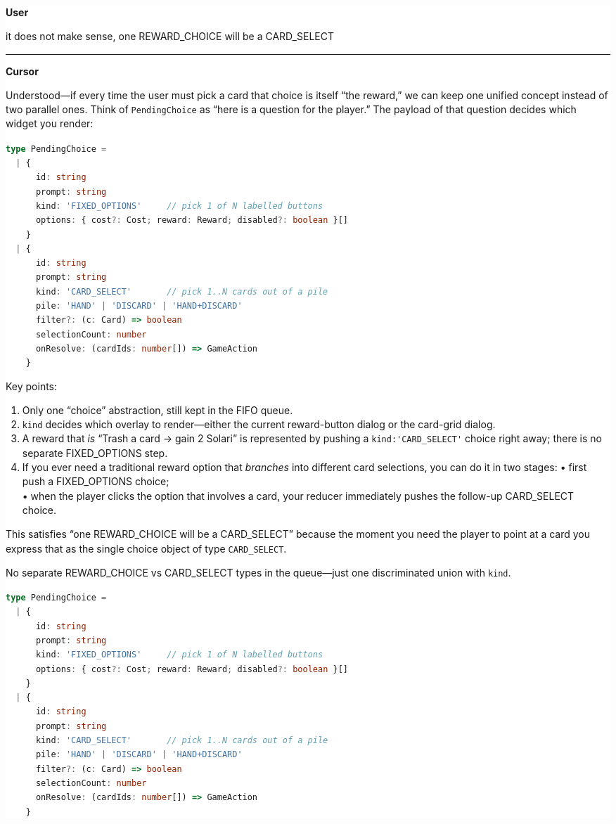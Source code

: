 
**User**

it does not make sense, one REWARD_CHOICE will be a CARD_SELECT

---

**Cursor**

Understood—if every time the user must pick a card that choice is itself “the reward,” we can keep one unified concept instead of two parallel ones.  Think of `PendingChoice` as “here is a question for the player.”  The payload of that question decides which widget you render:

```ts
type PendingChoice =
  | {
      id: string
      prompt: string
      kind: 'FIXED_OPTIONS'     // pick 1 of N labelled buttons
      options: { cost?: Cost; reward: Reward; disabled?: boolean }[]
    }
  | {
      id: string
      prompt: string
      kind: 'CARD_SELECT'       // pick 1..N cards out of a pile
      pile: 'HAND' | 'DISCARD' | 'HAND+DISCARD'
      filter?: (c: Card) => boolean
      selectionCount: number
      onResolve: (cardIds: number[]) => GameAction
    }
```

Key points:

1. Only one “choice” abstraction, still kept in the FIFO queue.
2. `kind` decides which overlay to render—either the current reward-button dialog or the card-grid dialog.
3. A reward that *is* “Trash a card → gain 2 Solari” is represented by pushing a `kind:'CARD_SELECT'` choice right away; there is no separate FIXED_OPTIONS step.
4. If you ever need a traditional reward option that *branches* into different card selections, you can do it in two stages:
   • first push a FIXED_OPTIONS choice;  
   • when the player clicks the option that involves a card, your reducer immediately pushes the follow-up CARD_SELECT choice.

This satisfies “one REWARD_CHOICE will be a CARD_SELECT” because the moment you need the player to point at a card you express that as the single choice object of type `CARD_SELECT`.

No separate REWARD_CHOICE vs CARD_SELECT types in the queue—just one discriminated union with `kind`.

```typescript
type PendingChoice =
  | {
      id: string
      prompt: string
      kind: 'FIXED_OPTIONS'     // pick 1 of N labelled buttons
      options: { cost?: Cost; reward: Reward; disabled?: boolean }[]
    }
  | {
      id: string
      prompt: string
      kind: 'CARD_SELECT'       // pick 1..N cards out of a pile
      pile: 'HAND' | 'DISCARD' | 'HAND+DISCARD'
      filter?: (c: Card) => boolean
      selectionCount: number
      onResolve: (cardIds: number[]) => GameAction
    }
```
